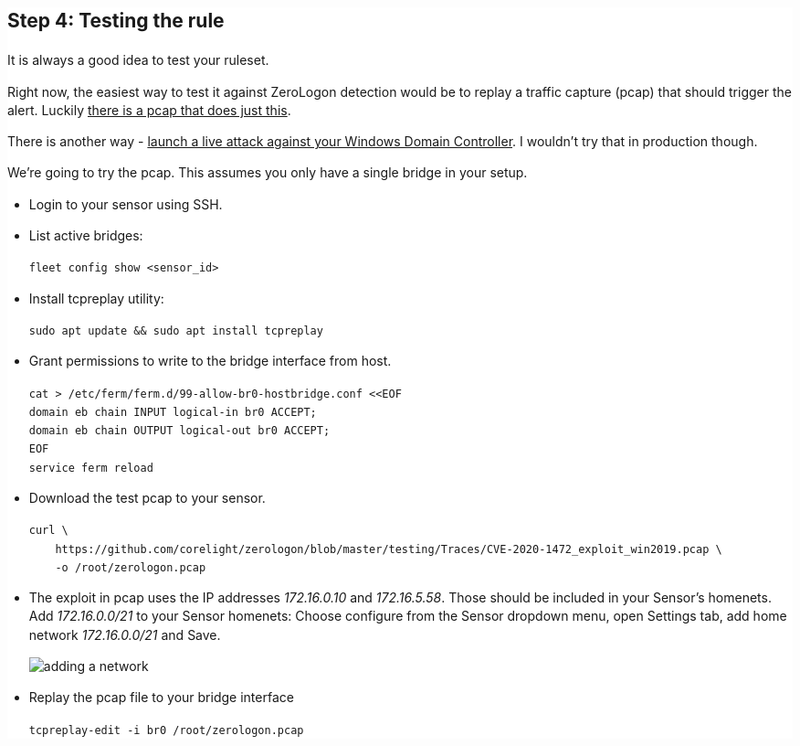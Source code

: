 ## Step 4: Testing the rule

It is always a good idea to test your ruleset.

Right now, the easiest way to test it against ZeroLogon detection would be to
replay a traffic capture (pcap) that should trigger the alert. Luckily
[there is a pcap that does just this](https://github.com/corelight/zerologon/blob/master/testing/Traces/CVE-2020-1472_exploit_win2019.pcap).

There is another way -
[launch a live attack against your Windows Domain Controller](https://github.com/dirkjanm/CVE-2020-1472).
I wouldn’t try that in production though.

We’re going to try the pcap. This assumes you only have a single bridge in your
setup.

- Login to your sensor using SSH.
- List active bridges:

  ```
  fleet config show <sensor_id>
  ```

- Install tcpreplay utility:

  ```
  sudo apt update && sudo apt install tcpreplay
  ```

- Grant permissions to write to the bridge interface from host.
  ```
  cat > /etc/ferm/ferm.d/99-allow-br0-hostbridge.conf <<EOF
  domain eb chain INPUT logical-in br0 ACCEPT;
  domain eb chain OUTPUT logical-out br0 ACCEPT;
  EOF
  service ferm reload
  ```

* Download the test pcap to your sensor.
  ```
  curl \
      https://github.com/corelight/zerologon/blob/master/testing/Traces/CVE-2020-1472_exploit_win2019.pcap \
      -o /root/zerologon.pcap
  ```

- The exploit in pcap uses the IP addresses _172.16.0.10_ and _172.16.5.58_.
  Those should be included in your Sensor’s homenets. Add _172.16.0.0/21_ to
  your Sensor homenets: Choose configure from the Sensor dropdown menu, open
  Settings tab, add home network _172.16.0.0/21_ and Save.

    <img src="/img/posts/zerologon_blog/12_network.png" width=500 title="adding a network">

* Replay the pcap file to your bridge interface

  ```
  tcpreplay-edit -i br0 /root/zerologon.pcap
  ```
